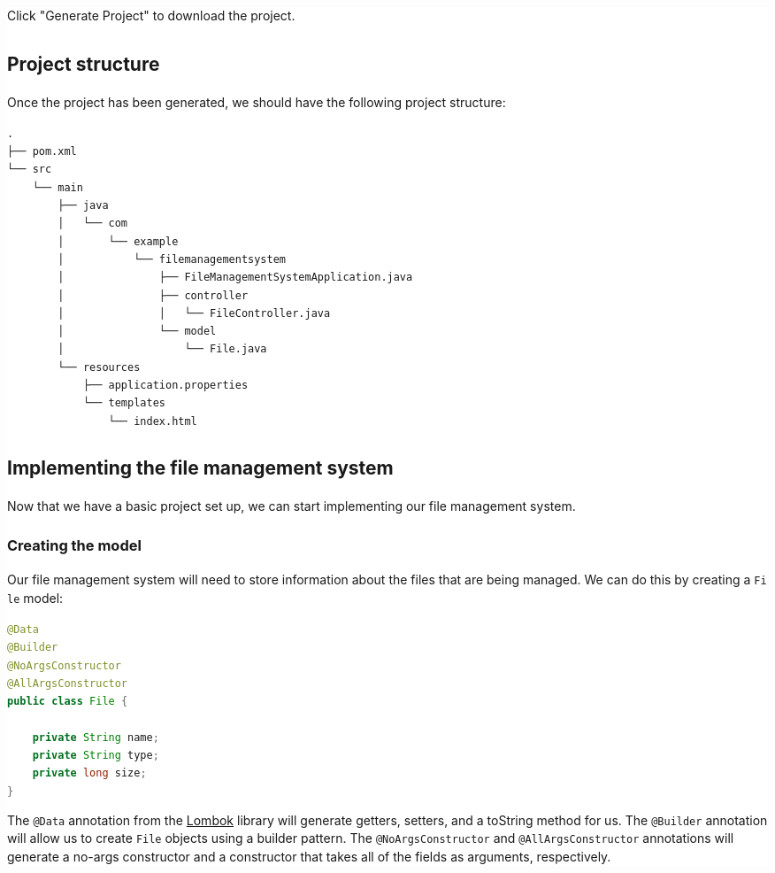 Click "Generate Project" to download the project.

## Project structure

Once the project has been generated, we should have the following project structure:

```
.
├── pom.xml
└── src
    └── main
        ├── java
        │   └── com
        │       └── example
        │           └── filemanagementsystem
        │               ├── FileManagementSystemApplication.java
        │               ├── controller
        │               │   └── FileController.java
        │               └── model
        │                   └── File.java
        └── resources
            ├── application.properties
            └── templates
                └── index.html
```

## Implementing the file management system

Now that we have a basic project set up, we can start implementing our file management system.

### Creating the model

Our file management system will need to store information about the files that are being managed. We can do this by creating a `File` model:

```java
@Data
@Builder
@NoArgsConstructor
@AllArgsConstructor
public class File {

    private String name;
    private String type;
    private long size;
}
```

The `@Data` annotation from the [Lombok](https://projectlombok.org/) library will generate getters, setters, and a toString method for us. The `@Builder` annotation will allow us to create `File` objects using a builder pattern. The `@NoArgsConstructor` and `@AllArgsConstructor` annotations will generate a no-args constructor and a constructor that takes all of the fields as arguments, respectively.
